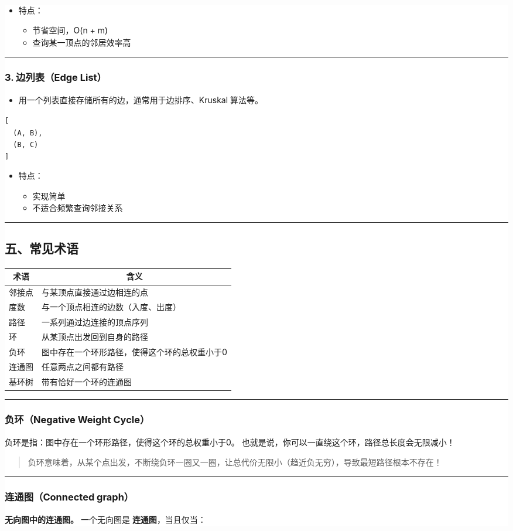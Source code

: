 * 特点：

  * 节省空间，O(n + m)
  * 查询某一顶点的邻居效率高

---

### 3. 边列表（Edge List）

* 用一个列表直接存储所有的边，通常用于边排序、Kruskal 算法等。

```plaintext
[
  (A, B),
  (B, C)
]
```

* 特点：

  * 实现简单
  * 不适合频繁查询邻接关系

---

## 五、常见术语

| 术语   | 含义                       |
| ---- |--------------------------|
| 邻接点  | 与某顶点直接通过边相连的点            |
| 度数   | 与一个顶点相连的边数（入度、出度）        |
| 路径   | 一系列通过边连接的顶点序列            |
| 环    | 从某顶点出发回到自身的路径            |
| 负环    | 图中存在一个环形路径，使得这个环的总权重小于0 |
| 连通图  | 任意两点之间都有路径               |
| 基环树 | 带有恰好一个环的连通图             |

---

### 负环（Negative Weight Cycle）
负环是指：图中存在一个环形路径，使得这个环的总权重小于0。
也就是说，你可以一直绕这个环，路径总长度会无限减小！

> 负环意味着，从某个点出发，不断绕负环一圈又一圈，让总代价无限小（趋近负无穷），导致最短路径根本不存在！

---

### 连通图（Connected graph）

**无向图中的连通图。**
一个无向图是 **连通图**，当且仅当：

